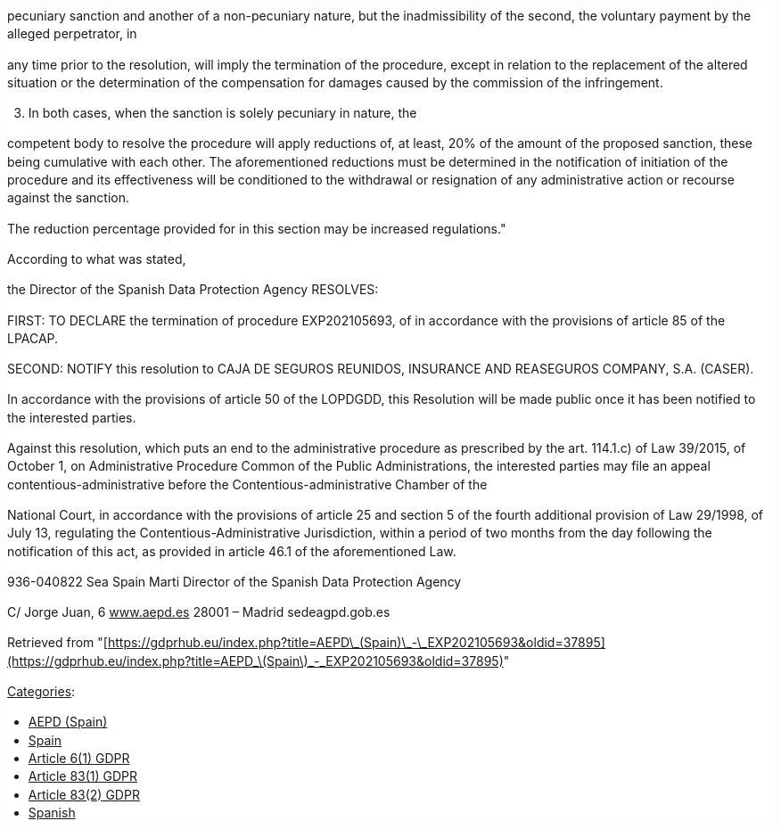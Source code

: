 pecuniary sanction and another of a non-pecuniary nature, but the
inadmissibility of the second, the voluntary payment by the alleged perpetrator, in

any time prior to the resolution, will imply the termination of the procedure,
except in relation to the replacement of the altered situation or the determination of the
compensation for damages caused by the commission of the infringement.

3. In both cases, when the sanction is solely pecuniary in nature, the

competent body to resolve the procedure will apply reductions of, at least,
20% of the amount of the proposed sanction, these being cumulative with each other.
The aforementioned reductions must be determined in the notification of initiation
of the procedure and its effectiveness will be conditioned to the withdrawal or resignation of
any administrative action or recourse against the sanction.

The reduction percentage provided for in this section may be increased
regulations."

According to what was stated,

the Director of the Spanish Data Protection Agency RESOLVES:

FIRST: TO DECLARE the termination of procedure EXP202105693, of
in accordance with the provisions of article 85 of the LPACAP.

SECOND: NOTIFY this resolution to CAJA DE SEGUROS REUNIDOS,
INSURANCE AND REASEGUROS COMPANY, S.A. (CASER).

In accordance with the provisions of article 50 of the LOPDGDD, this
Resolution will be made public once it has been notified to the interested parties.

Against this resolution, which puts an end to the administrative procedure as prescribed by
the art. 114.1.c) of Law 39/2015, of October 1, on Administrative Procedure
Common of the Public Administrations, the interested parties may file an appeal
contentious-administrative before the Contentious-administrative Chamber of the

National Court, in accordance with the provisions of article 25 and section 5 of
the fourth additional provision of Law 29/1998, of July 13, regulating the
Contentious-Administrative Jurisdiction, within a period of two months from the
day following the notification of this act, as provided in article 46.1 of the
aforementioned Law.

936-040822 Sea Spain Marti
Director of the Spanish Data Protection Agency

C/ Jorge Juan, 6 www.aepd.es
28001 – Madrid sedeagpd.gob.es

Retrieved from "[https://gdprhub.eu/index.php?title=AEPD\_(Spain)\_-\_EXP202105693&oldid=37895](https://gdprhub.eu/index.php?title=AEPD_\(Spain\)_-_EXP202105693&oldid=37895)"

[Categories](/index.php?title=Special:Categories "Special:Categories"):

*   [AEPD (Spain)](/index.php?title=Category:AEPD_\(Spain\) "Category:AEPD (Spain)")
*   [Spain](/index.php?title=Category:Spain "Category:Spain")
*   [Article 6(1) GDPR](/index.php?title=Category:Article_6\(1\)_GDPR "Category:Article 6(1) GDPR")
*   [Article 83(1) GDPR](/index.php?title=Category:Article_83\(1\)_GDPR "Category:Article 83(1) GDPR")
*   [Article 83(2) GDPR](/index.php?title=Category:Article_83\(2\)_GDPR "Category:Article 83(2) GDPR")
*   [Spanish](/index.php?title=Category:Spanish "Category:Spanish")
